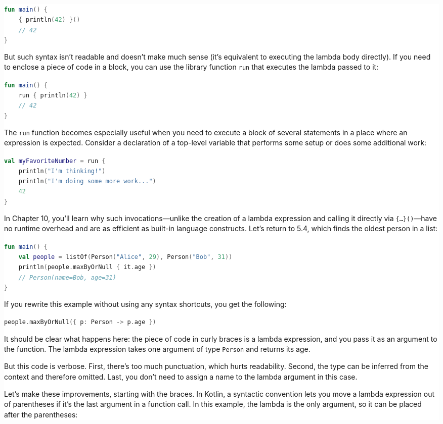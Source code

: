 ```kotlin
fun main() {
    { println(42) }()
    // 42
}
```

But such syntax isn’t readable and doesn’t make much sense (it’s equivalent to executing the lambda body directly). If you need to enclose a piece of code in a block, you can use the library function `run` that executes the lambda passed to it:

```kotlin
fun main() {
    run { println(42) }
    // 42
}
```

The `run` function becomes especially useful when you need to execute a block of several statements in a place where an expression is expected. Consider a declaration of a top-level variable that performs some setup or does some additional work:

```kotlin
val myFavoriteNumber = run {
    println("I'm thinking!")
    println("I'm doing some more work...")
    42
}
```

In Chapter 10, you’ll learn why such invocations—unlike the creation of a lambda expression and calling it directly via `{…}()`—have no runtime overhead and are as efficient as built-in language constructs. Let’s return to 5.4, which finds the oldest person in a list:

```kotlin
fun main() {
    val people = listOf(Person("Alice", 29), Person("Bob", 31))
    println(people.maxByOrNull { it.age })
    // Person(name=Bob, age=31)
}
```

If you rewrite this example without using any syntax shortcuts, you get the following:

```kotlin
people.maxByOrNull({ p: Person -> p.age })
```

It should be clear what happens here: the piece of code in curly braces is a lambda expression, and you pass it as an argument to the function. The lambda expression takes one argument of type `Person` and returns its age.

But this code is verbose. First, there’s too much punctuation, which hurts readability. Second, the type can be inferred from the context and therefore omitted. Last, you don’t need to assign a name to the lambda argument in this case.

Let’s make these improvements, starting with the braces. In Kotlin, a syntactic convention lets you move a lambda expression out of parentheses if it’s the last argument in a function call. In this example, the lambda is the only argument, so it can be placed after the parentheses:
